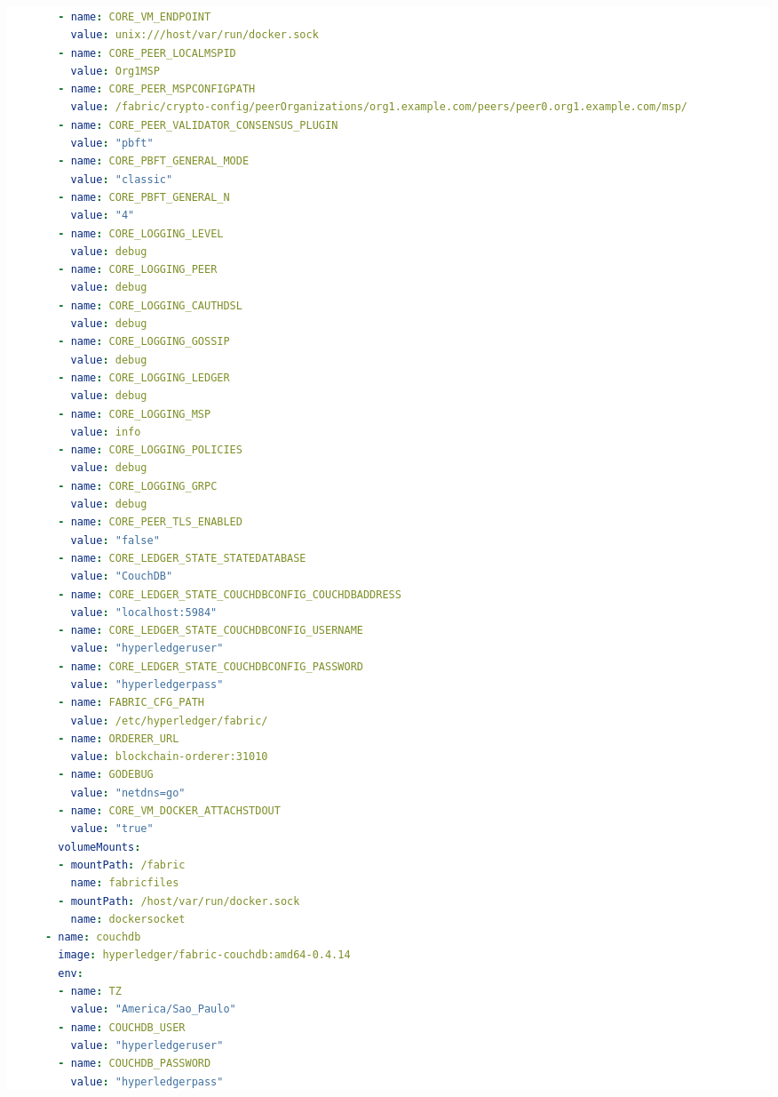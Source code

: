 ```yaml
        - name: CORE_VM_ENDPOINT
          value: unix:///host/var/run/docker.sock
        - name: CORE_PEER_LOCALMSPID
          value: Org1MSP
        - name: CORE_PEER_MSPCONFIGPATH
          value: /fabric/crypto-config/peerOrganizations/org1.example.com/peers/peer0.org1.example.com/msp/
        - name: CORE_PEER_VALIDATOR_CONSENSUS_PLUGIN
          value: "pbft"
        - name: CORE_PBFT_GENERAL_MODE
          value: "classic"
        - name: CORE_PBFT_GENERAL_N
          value: "4"
        - name: CORE_LOGGING_LEVEL
          value: debug
        - name: CORE_LOGGING_PEER
          value: debug
        - name: CORE_LOGGING_CAUTHDSL
          value: debug
        - name: CORE_LOGGING_GOSSIP
          value: debug
        - name: CORE_LOGGING_LEDGER
          value: debug
        - name: CORE_LOGGING_MSP
          value: info
        - name: CORE_LOGGING_POLICIES
          value: debug
        - name: CORE_LOGGING_GRPC
          value: debug
        - name: CORE_PEER_TLS_ENABLED
          value: "false"
        - name: CORE_LEDGER_STATE_STATEDATABASE
          value: "CouchDB"
        - name: CORE_LEDGER_STATE_COUCHDBCONFIG_COUCHDBADDRESS
          value: "localhost:5984"
        - name: CORE_LEDGER_STATE_COUCHDBCONFIG_USERNAME
          value: "hyperledgeruser"
        - name: CORE_LEDGER_STATE_COUCHDBCONFIG_PASSWORD
          value: "hyperledgerpass"
        - name: FABRIC_CFG_PATH
          value: /etc/hyperledger/fabric/
        - name: ORDERER_URL
          value: blockchain-orderer:31010
        - name: GODEBUG
          value: "netdns=go"
        - name: CORE_VM_DOCKER_ATTACHSTDOUT
          value: "true"
        volumeMounts:
        - mountPath: /fabric
          name: fabricfiles
        - mountPath: /host/var/run/docker.sock
          name: dockersocket
      - name: couchdb
        image: hyperledger/fabric-couchdb:amd64-0.4.14
        env:
        - name: TZ
          value: "America/Sao_Paulo"
        - name: COUCHDB_USER
          value: "hyperledgeruser"
        - name: COUCHDB_PASSWORD
          value: "hyperledgerpass"
```